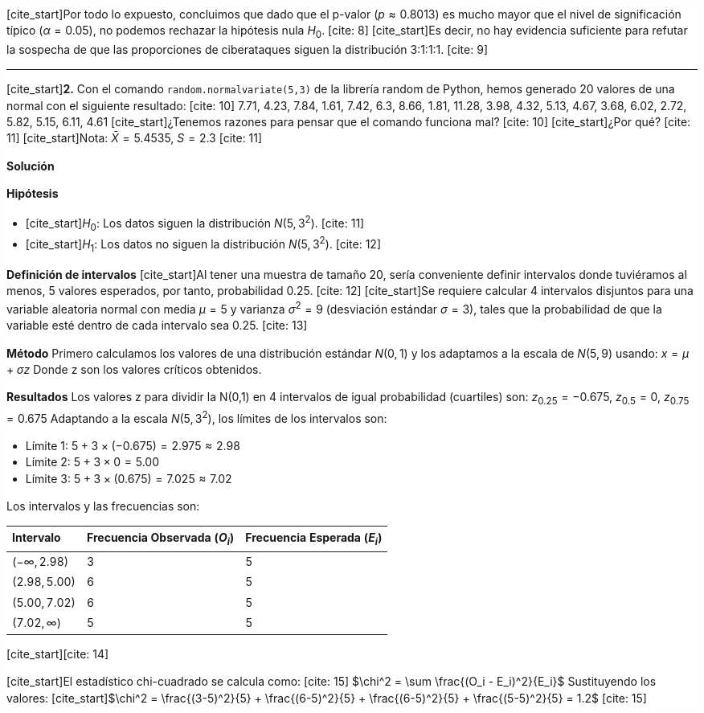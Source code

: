 [cite_start]Por todo lo expuesto, concluimos que dado que el p-valor ($p \approx 0.8013$) es mucho mayor que el nivel de significación típico ($\alpha = 0.05$), no podemos rechazar la hipótesis nula $H_0$. [cite: 8] [cite_start]Es decir, no hay evidencia suficiente para refutar la sospecha de que las proporciones de ciberataques siguen la distribución 3:1:1:1. [cite: 9]

---

[cite_start]**2.** Con el comando `random.normalvariate(5,3)` de la librería random de Python, hemos generado 20 valores de una normal con el siguiente resultado: [cite: 10]
7.71, 4.23, 7.84, 1.61, 7.42, 6.3, 8.66, 1.81, 11.28, 3.98, 4.32, 5.13, 4.67, 3.68, 6.02, 2.72, 5.82, 5.15, 6.11, 4.61
[cite_start]¿Tenemos razones para pensar que el comando funciona mal? [cite: 10] [cite_start]¿Por qué? [cite: 11]
[cite_start]Nota: $\bar{X}=5.4535$, $S=2.3$ [cite: 11]

**Solución**

**Hipótesis**
* [cite_start]$H_0$: Los datos siguen la distribución $N(5, 3^2)$. [cite: 11]
* [cite_start]$H_1$: Los datos no siguen la distribución $N(5, 3^2)$. [cite: 12]

**Definición de intervalos**
[cite_start]Al tener una muestra de tamaño 20, sería conveniente definir intervalos donde tuviéramos al menos, 5 valores esperados, por tanto, probabilidad 0.25. [cite: 12] [cite_start]Se requiere calcular 4 intervalos disjuntos para una variable aleatoria normal con media $\mu=5$ y varianza $\sigma^2=9$ (desviación estándar $\sigma=3$), tales que la probabilidad de que la variable esté dentro de cada intervalo sea 0.25. [cite: 13]

**Método**
Primero calculamos los valores de una distribución estándar $N(0,1)$ y los adaptamos a la escala de $N(5,9)$ usando:
$x = \mu + \sigma z$
Donde z son los valores críticos obtenidos.

**Resultados**
Los valores z para dividir la N(0,1) en 4 intervalos de igual probabilidad (cuartiles) son:
$z_{0.25} = -0.675$, $z_{0.5} = 0$, $z_{0.75} = 0.675$
Adaptando a la escala $N(5,3^2)$, los límites de los intervalos son:
* Límite 1: $5 + 3 \times (-0.675) = 2.975 \approx 2.98$
* Límite 2: $5 + 3 \times 0 = 5.00$
* Límite 3: $5 + 3 \times (0.675) = 7.025 \approx 7.02$

Los intervalos y las frecuencias son:

| Intervalo | Frecuencia Observada $(O_i)$ | Frecuencia Esperada $(E_i)$ |
| :--- | :--- | :--- |
| $(-\infty, 2.98)$ | 3 | 5 |
| $(2.98, 5.00)$ | 6 | 5 |
| $(5.00, 7.02)$ | 6 | 5 |
| $(7.02, \infty)$ | 5 | 5 |
[cite_start][cite: 14]

[cite_start]El estadístico chi-cuadrado se calcula como: [cite: 15]
$\chi^2 = \sum \frac{(O_i - E_i)^2}{E_i}$
Sustituyendo los valores:
[cite_start]$\chi^2 = \frac{(3-5)^2}{5} + \frac{(6-5)^2}{5} + \frac{(6-5)^2}{5} + \frac{(5-5)^2}{5} = 1.2$ [cite: 15]
